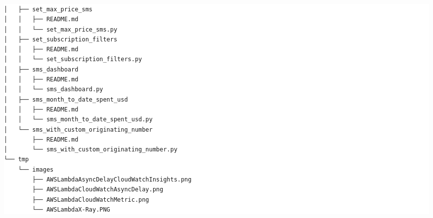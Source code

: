 ```bash
│   ├── set_max_price_sms
│   │   ├── README.md
│   │   └── set_max_price_sms.py
│   ├── set_subscription_filters
│   │   ├── README.md
│   │   └── set_subscription_filters.py
│   ├── sms_dashboard
│   │   ├── README.md
│   │   └── sms_dashboard.py
│   ├── sms_month_to_date_spent_usd
│   │   ├── README.md
│   │   └── sms_month_to_date_spent_usd.py
│   └── sms_with_custom_originating_number
│       ├── README.md
│       └── sms_with_custom_originating_number.py
└── tmp
    └── images
        ├── AWSLambdaAsyncDelayCloudWatchInsights.png
        ├── AWSLambdaCloudWatchAsyncDelay.png
        ├── AWSLambdaCloudWatchMetric.png
        └── AWSLambdaX-Ray.PNG
```
